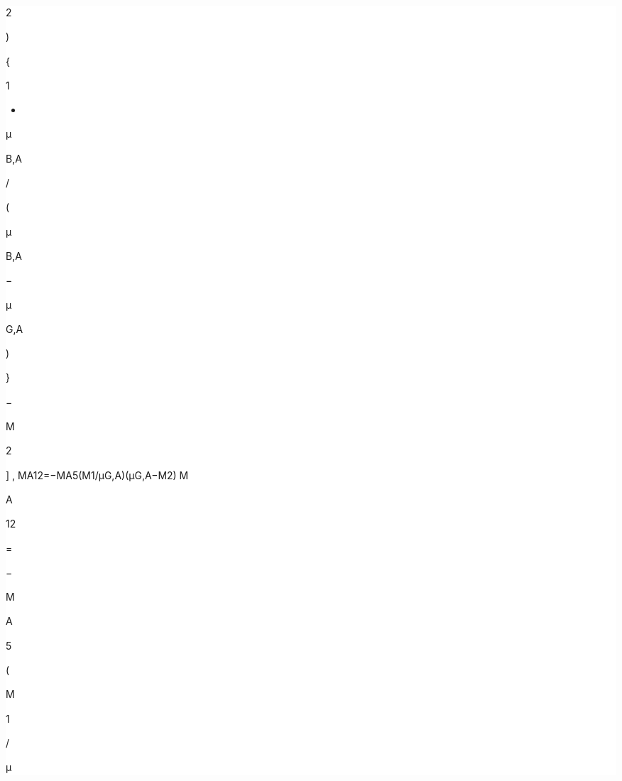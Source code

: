2

)

{

1

+

μ

B,A

/

(

μ

B,A

−

μ

G,A

)

}

−

M

2

\]
, MA12=−MA5(M1/μG,A)(μG,A−M2)
M

A

12

=

−

M

A

5

(

M

1

/

μ
